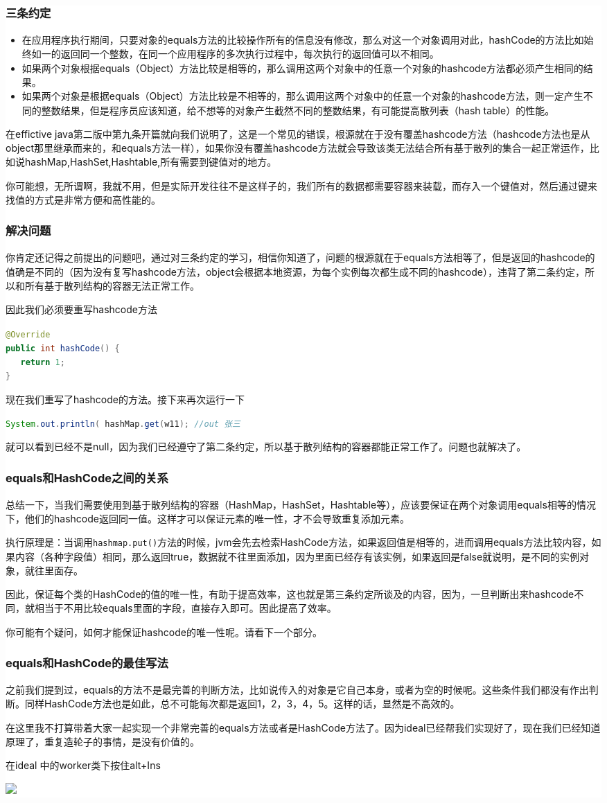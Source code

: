 ### 三条约定

* 在应用程序执行期间，只要对象的equals方法的比较操作所有的信息没有修改，那么对这一个对象调用对此，hashCode的方法比如始终如一的返回同一个整数，在同一个应用程序的多次执行过程中，每次执行的返回值可以不相同。
* 如果两个对象根据equals（Object）方法比较是相等的，那么调用这两个对象中的任意一个对象的hashcode方法都必须产生相同的结果。
* 如果两个对象是根据equals（Object）方法比较是不相等的，那么调用这两个对象中的任意一个对象的hashcode方法，则一定产生不同的整数结果，但是程序员应该知道，给不想等的对象产生截然不同的整数结果，有可能提高散列表（hash table）的性能。

在effictive java第二版中第九条开篇就向我们说明了，这是一个常见的错误，根源就在于没有覆盖hashcode方法（hashcode方法也是从object那里继承而来的，和equals方法一样），如果你没有覆盖hashcode方法就会导致该类无法结合所有基于散列的集合一起正常运作，比如说hashMap,HashSet,Hashtable,所有需要到键值对的地方。

你可能想，无所谓啊，我就不用，但是实际开发往往不是这样子的，我们所有的数据都需要容器来装载，而存入一个键值对，然后通过键来找值的方式是非常方便和高性能的。

### 解决问题

你肯定还记得之前提出的问题吧，通过对三条约定的学习，相信你知道了，问题的根源就在于equals方法相等了，但是返回的hashcode的值确是不同的（因为没有复写hashcode方法，object会根据本地资源，为每个实例每次都生成不同的hashcode），违背了第二条约定，所以和所有基于散列结构的容器无法正常工作。

因此我们必须要重写hashcode方法

```java
@Override
public int hashCode() {
   return 1;
}
```

现在我们重写了hashcode的方法。接下来再次运行一下

```java
System.out.println( hashMap.get(w11); //out 张三
```

就可以看到已经不是null，因为我们已经遵守了第二条约定，所以基于散列结构的容器都能正常工作了。问题也就解决了。

### equals和HashCode之间的关系

总结一下，当我们需要使用到基于散列结构的容器（HashMap，HashSet，Hashtable等），应该要保证在两个对象调用equals相等的情况下，他们的hashcode返回同一值。这样才可以保证元素的唯一性，才不会导致重复添加元素。

执行原理是：当调用`hashmap.put()`方法的时候，jvm会先去检索HashCode方法，如果返回值是相等的，进而调用equals方法比较内容，如果内容（各种字段值）相同，那么返回true，数据就不往里面添加，因为里面已经存有该实例，如果返回是false就说明，是不同的实例对象，就往里面存。

因此，保证每个类的HashCode的值的唯一性，有助于提高效率，这也就是第三条约定所谈及的内容，因为，一旦判断出来hashcode不同，就相当于不用比较equals里面的字段，直接存入即可。因此提高了效率。

你可能有个疑问，如何才能保证hashcode的唯一性呢。请看下一个部分。

### equals和HashCode的最佳写法

之前我们提到过，equals的方法不是最完善的判断方法，比如说传入的对象是它自己本身，或者为空的时候呢。这些条件我们都没有作出判断。同样HashCode方法也是如此，总不可能每次都是返回1，2，3，4，5。这样的话，显然是不高效的。

在这里我不打算带着大家一起实现一个非常完善的equals方法或者是HashCode方法了。因为ideal已经帮我们实现好了，现在我们已经知道原理了，重复造轮子的事情，是没有价值的。

在ideal 中的worker类下按住alt+Ins

![](http://ogtmd8elu.bkt.clouddn.com/201709091409_191.png)
